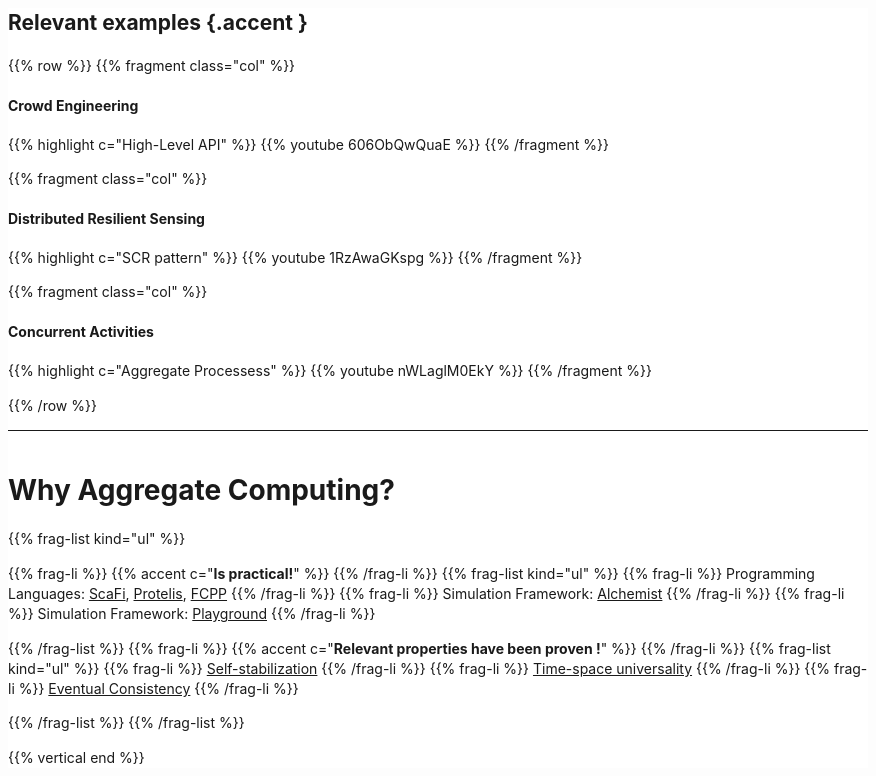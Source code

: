## Relevant examples {.accent }

{{% row %}}
{{% fragment class="col" %}}
#### Crowd Engineering
{{% highlight c="High-Level API" %}}
{{% youtube 606ObQwQuaE %}}
{{% /fragment %}}

{{% fragment class="col" %}}
#### Distributed Resilient Sensing
{{% highlight c="SCR pattern" %}}
{{% youtube 1RzAwaGKspg %}}
{{% /fragment %}}

{{% fragment class="col" %}}

#### Concurrent Activities
{{% highlight c="Aggregate Processess" %}}
{{% youtube nWLaglM0EkY %}}
{{% /fragment %}}

{{% /row %}}

---

# Why Aggregate Computing?
{{% frag-list kind="ul" %}}

{{% frag-li %}} {{% accent c="**Is practical!**" %}} {{% /frag-li %}}
{{% frag-list kind="ul" %}} 
{{% frag-li %}} Programming Languages: [ScaFi](https://scafi.github.io/), [Protelis](http://protelis.github.io/), [FCPP](https://fcpp.github.io/) {{% /frag-li %}}
{{% frag-li %}} Simulation Framework: [Alchemist](http://alchemistsimulator.github.io/) {{% /frag-li %}}
{{% frag-li %}} Simulation Framework: [Playground](https://scafi.github.io/web) {{% /frag-li %}}

{{% /frag-list %}} 
{{% frag-li %}} {{% accent c="**Relevant properties have been proven !**" %}} {{% /frag-li %}}
{{% frag-list kind="ul" %}} 
{{% frag-li %}} [Self-stabilization](https://ieeexplore.ieee.org/document/7306598) {{% /frag-li %}}
{{% frag-li %}} [Time-space universality](https://link-springer-com.ezproxy.unibo.it/chapter/10.1007/978-3-319-92408-3_1) {{% /frag-li %}}
{{% frag-li %}} [Eventual Consistency](https://ieeexplore.ieee.org/abstract/document/7774387/) {{% /frag-li %}}

{{% /frag-list %}} 
{{% /frag-list %}}

{{% vertical end %}}
